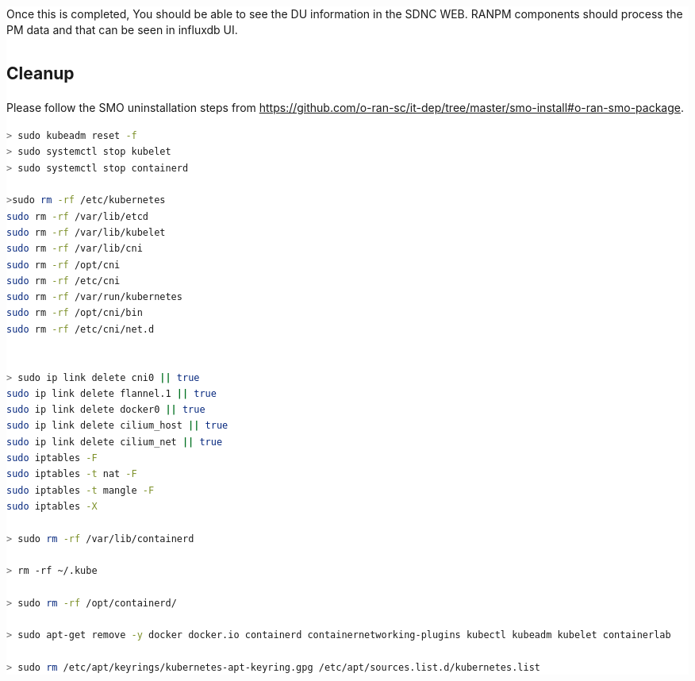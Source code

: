 
Once this is completed, You should be able to see the DU information in the SDNC WEB. RANPM components should process the PM data and that can be seen in influxdb UI.


## Cleanup

Please follow the SMO uninstallation steps from https://github.com/o-ran-sc/it-dep/tree/master/smo-install#o-ran-smo-package.

```bash
> sudo kubeadm reset -f
> sudo systemctl stop kubelet
> sudo systemctl stop containerd

>sudo rm -rf /etc/kubernetes
sudo rm -rf /var/lib/etcd
sudo rm -rf /var/lib/kubelet
sudo rm -rf /var/lib/cni
sudo rm -rf /opt/cni
sudo rm -rf /etc/cni
sudo rm -rf /var/run/kubernetes
sudo rm -rf /opt/cni/bin
sudo rm -rf /etc/cni/net.d


> sudo ip link delete cni0 || true
sudo ip link delete flannel.1 || true
sudo ip link delete docker0 || true
sudo ip link delete cilium_host || true
sudo ip link delete cilium_net || true
sudo iptables -F
sudo iptables -t nat -F
sudo iptables -t mangle -F
sudo iptables -X

> sudo rm -rf /var/lib/containerd

> rm -rf ~/.kube

> sudo rm -rf /opt/containerd/

> sudo apt-get remove -y docker docker.io containerd containernetworking-plugins kubectl kubeadm kubelet containerlab

> sudo rm /etc/apt/keyrings/kubernetes-apt-keyring.gpg /etc/apt/sources.list.d/kubernetes.list

```